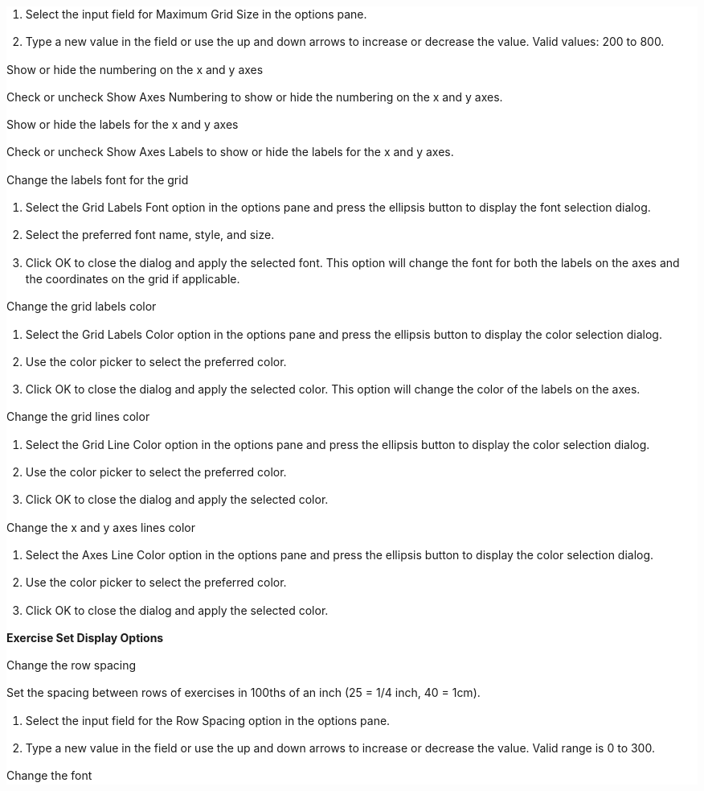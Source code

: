 1. Select the input field for Maximum Grid Size in the options pane.

2. Type a new value in the field or use the up and down arrows to increase or decrease the value. Valid values: 200 to 800.

Show or hide the numbering on the x and y axes

Check or uncheck Show Axes Numbering to show or hide the numbering on the x and y axes.

Show or hide the labels for the x and y axes

Check or uncheck Show Axes Labels to show or hide the labels for the x and y axes.

Change the labels font for the grid

1. Select the Grid Labels Font option in the options pane and press the ellipsis button to display the font selection dialog.

2. Select the preferred font name, style, and size.

3. Click OK to close the dialog and apply the selected font. This option will change the font for both the labels on the axes and the coordinates on the grid if applicable.

Change the grid labels color

1. Select the Grid Labels Color option in the options pane and press the ellipsis button to display the color selection dialog.

2. Use the color picker to select the preferred color.

3. Click OK to close the dialog and apply the selected color. This option will change the color of the labels on the axes.

Change the grid lines color

1. Select the Grid Line Color option in the options pane and press the ellipsis button to display the color selection dialog.

2. Use the color picker to select the preferred color.

3. Click OK to close the dialog and apply the selected color.

Change the x and y axes lines color

1. Select the Axes Line Color option in the options pane and press the ellipsis button to display the color selection dialog.

2. Use the color picker to select the preferred color.

3. Click OK to close the dialog and apply the selected color.

**Exercise Set Display Options**

Change the row spacing

Set the spacing between rows of exercises in 100ths of an inch (25 = 1/4 inch, 40 = 1cm).

1. Select the input field for the Row Spacing option in the options pane.

2. Type a new value in the field or use the up and down arrows to increase or decrease the value. Valid range is 0 to 300.

Change the font
